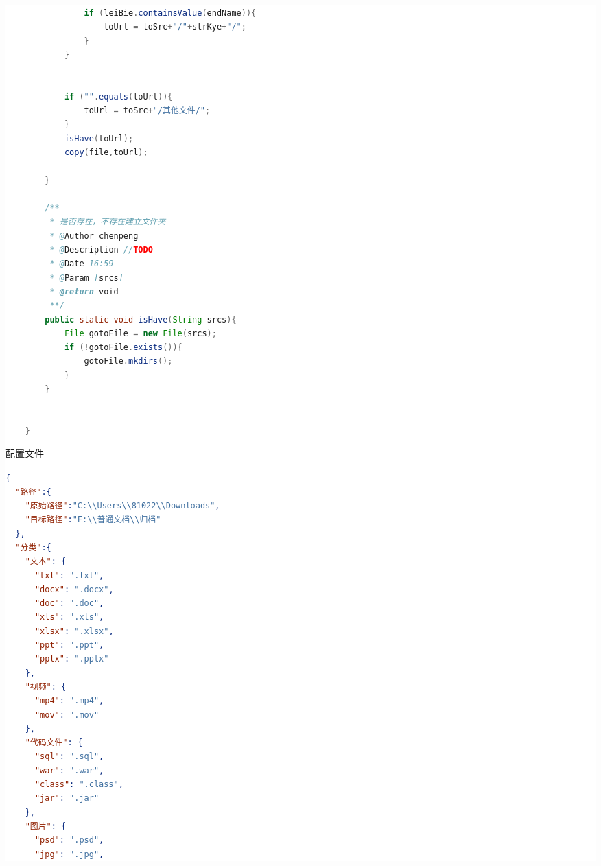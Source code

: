 ```java
                if (leiBie.containsValue(endName)){
                    toUrl = toSrc+"/"+strKye+"/";
                }
            }
    
    
            if ("".equals(toUrl)){
                toUrl = toSrc+"/其他文件/";
            }
            isHave(toUrl);
            copy(file,toUrl);
    
        }
    
        /**
         * 是否存在，不存在建立文件夹
         * @Author chenpeng
         * @Description //TODO
         * @Date 16:59
         * @Param [srcs]
         * @return void
         **/
        public static void isHave(String srcs){
            File gotoFile = new File(srcs);
            if (!gotoFile.exists()){
                gotoFile.mkdirs();
            }
        }
    
    
    }

```

配置文件
```json
{
  "路径":{
    "原始路径":"C:\\Users\\81022\\Downloads",
    "目标路径":"F:\\普通文档\\归档"
  },
  "分类":{
    "文本": {
      "txt": ".txt",
      "docx": ".docx",
      "doc": ".doc",
      "xls": ".xls",
      "xlsx": ".xlsx",
      "ppt": ".ppt",
      "pptx": ".pptx"
    },
    "视频": {
      "mp4": ".mp4",
      "mov": ".mov"
    },
    "代码文件": {
      "sql": ".sql",
      "war": ".war",
      "class": ".class",
      "jar": ".jar"
    },
    "图片": {
      "psd": ".psd",
      "jpg": ".jpg",
```
